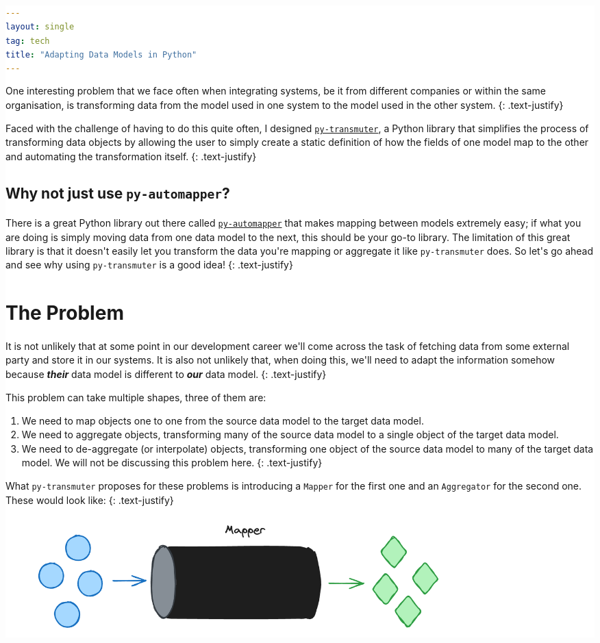 ```yaml
---
layout: single
tag: tech
title: "Adapting Data Models in Python"
---
```


One interesting problem that we face often when integrating systems, be it from different companies or within the same organisation, is transforming data from the model used in one system to the model used in the other system.
{: .text-justify}

Faced with the challenge of having to do this quite often, I designed [`py-transmuter`](https://pypi.org/project/py-transmuter/), a Python library that simplifies the process of transforming data objects by allowing the user to simply create a static definition of how the fields of one model map to the other and automating the transformation itself.
{: .text-justify}

## Why not just use `py-automapper`?

There is a great Python library out there called [`py-automapper`](https://pypi.org/project/py-automapper/) that makes mapping between models extremely easy; if what you are doing is simply moving data from one data model to the next, this should be your go-to library. The limitation of this great library is that it doesn't easily let you transform the data you're mapping or aggregate it like `py-transmuter` does. So let's go ahead and see why using `py-transmuter` is a good idea!
{: .text-justify}

# The Problem

It is not unlikely that at some point in our development career we'll come across the task of fetching data from some external party and store it in our systems. It is
also not unlikely that, when doing this, we'll need to adapt the information somehow because _**their**_ data model is different to _**our**_ data model.
{: .text-justify}

This problem can take multiple shapes, three of them are:
1. We need to map objects one to one from the source data model to the target data model.
2. We need to aggregate objects, transforming many of the source data model to a single object of the target data model.
3. We need to de-aggregate (or interpolate) objects, transforming one object of the source data model to many of the target data model. We will not be discussing this problem here.
{: .text-justify}

What `py-transmuter` proposes for these problems is introducing a `Mapper` for the first one and an `Aggregator` for the second one. These would look like:
{: .text-justify}

<figure class="half">
    <a href="/assets/images/py-transmuter/MapperDiagram.png"><img src="/assets/images/py-transmuter/MapperDiagram.png" style="width: 600px; height: auto;"></a>